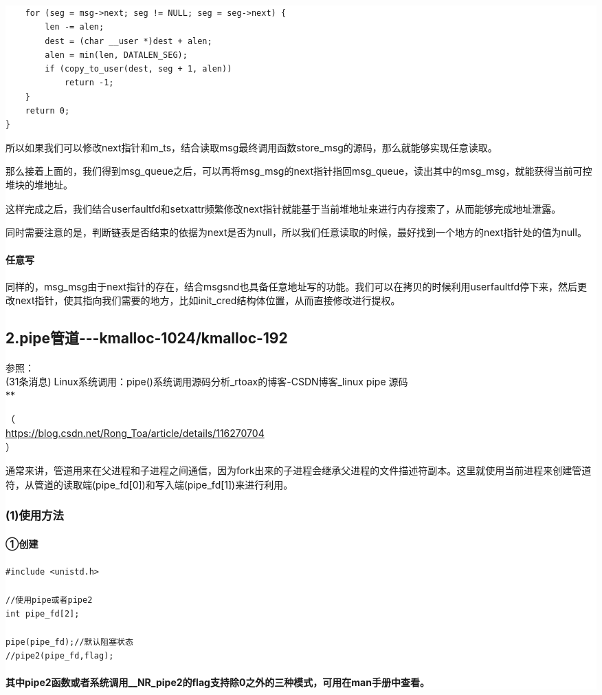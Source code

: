 ```
    for (seg = msg->next; seg != NULL; seg = seg->next) {
        len -= alen;
        dest = (char __user *)dest + alen;
        alen = min(len, DATALEN_SEG);
        if (copy_to_user(dest, seg + 1, alen))
            return -1;
    }
    return 0;
}
```  
  
  
所以如果我们可以修改next指针和m_ts，结合读取msg最终调用函数store_msg的源码，那么就能够实现任意读取。  
  
  
那么接着上面的，我们得到msg_queue之后，可以再将msg_msg的next指针指回msg_queue，读出其中的msg_msg，就能获得当前可控堆块的堆地址。  
  
  
这样完成之后，我们结合userfaultfd和setxattr频繁修改next指针就能基于当前堆地址来进行内存搜索了，从而能够完成地址泄露。  
  
  
同时需要注意的是，判断链表是否结束的依据为next是否为null，所以我们任意读取的时候，最好找到一个地方的next指针处的值为null。  
####   
#### 任意写  
  
  
同样的，msg_msg由于next指针的存在，结合msgsnd也具备任意地址写的功能。我们可以在拷贝的时候利用userfaultfd停下来，然后更改next指针，使其指向我们需要的地方，比如init_cred结构体位置，从而直接修改进行提权。  
##   
## 2.pipe管道---kmalloc-1024/kmalloc-192  
  
  
参照：  
(31条消息) Linux系统调用：pipe()系统调用源码分析_rtoax的博客-CSDN博客_linux pipe 源码  
**  
  
（  
https://blog.csdn.net/Rong_Toa/article/details/116270704  
）  
  
  
通常来讲，管道用来在父进程和子进程之间通信，因为fork出来的子进程会继承父进程的文件描述符副本。这里就使用当前进程来创建管道符，从管道的读取端(pipe_fd[0])和写入端(pipe_fd[1])来进行利用。  
###   
### (1)使用方法  
####   
#### ①创建  
```
#include <unistd.h>
 
//使用pipe或者pipe2
int pipe_fd[2];
 
pipe(pipe_fd);//默认阻塞状态
//pipe2(pipe_fd,flag);
```  
####   
#### 其中pipe2函数或者系统调用__NR_pipe2的flag支持除0之外的三种模式，可用在man手册中查看。  
  